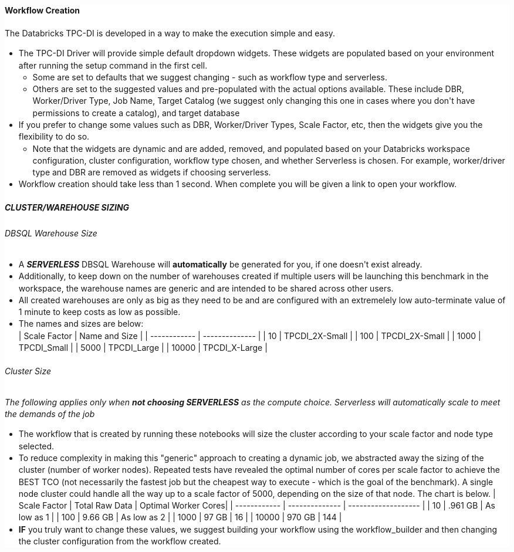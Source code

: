 #### Workflow Creation
The Databricks TPC-DI is developed in a way to make the execution simple and easy.  
- The TPC-DI Driver will provide simple default dropdown widgets. These widgets are populated based on your environment after running the setup command in the first cell.
  - Some are set to defaults that we suggest changing - such as workflow type and serverless.
  - Others are set to the suggested values and pre-populated with the actual options available.  These include DBR, Worker/Driver Type, Job Name, Target Catalog (we suggest only changing this one in cases where you don't have permissions to create a catalog), and target database
- If you prefer to change some values such as DBR, Worker/Driver Types, Scale Factor, etc, then the widgets give you the flexibility to do so.
  - Note that the widgets are dynamic and are added, removed, and populated based on your Databricks workspace configuration, cluster configuration, workflow type chosen, and whether Serverless is chosen.  For example, worker/driver type and DBR are removed as widgets if choosing serverless.
- Workflow creation should take less than 1 second.  When complete you will be given a link to open your workflow.

##### CLUSTER/WAREHOUSE SIZING
###### DBSQL Warehouse Size
- A ***SERVERLESS*** DBSQL Warehouse will **automatically** be generated for you, if one doesn't exist already.
- Additionally, to keep down on the number of warehouses created if multiple users will be launching this benchmark in the workspace, the warehouse names are generic and are intended to be shared across other users.
- All created warehouses are only as big as they need to be and are configured with an extremelely low auto-terminate value of 1 minute to keep costs as low as possible.
- The names and sizes are below:  
  | Scale Factor | Name and Size  |
  | ------------ | -------------- |
  | 10           | TPCDI_2X-Small |
  | 100          | TPCDI_2X-Small |
  | 1000         | TPCDI_Small    |
  | 5000         | TPCDI_Large    |
  | 10000        | TPCDI_X-Large  |

###### Cluster Size
*The following applies only when **not choosing SERVERLESS** as the compute choice. Serverless will automatically scale to meet the demands of the job*
- The workflow that is created by running these notebooks will size the cluster according to your scale factor and node type selected.  
- To reduce complexity in making this "generic" approach to creating a dynamic job, we abstracted away the sizing of the cluster (number of worker nodes).  Repeated tests have revealed the optimal number of cores per scale factor to achieve the BEST TCO (not necessarily the fastest job but the cheapest way to execute - which is the goal of the benchmark).  A single node cluster could handle all the way up to a scale factor of 5000, depending on the size of that node.  The chart is below.
    | Scale Factor | Total Raw Data | Optimal Worker Cores|
    | ------------ | -------------- | ------------------- |
    | 10           | .961 GB        | As low as 1         |
    | 100          | 9.66 GB        | As low as 2         |
    | 1000         | 97 GB          | 16                  |
    | 10000        | 970 GB         | 144                 |
- **IF** you truly want to change these values, we suggest building your workflow using the workflow_builder and then changing the cluster configuration from the workflow created.  
